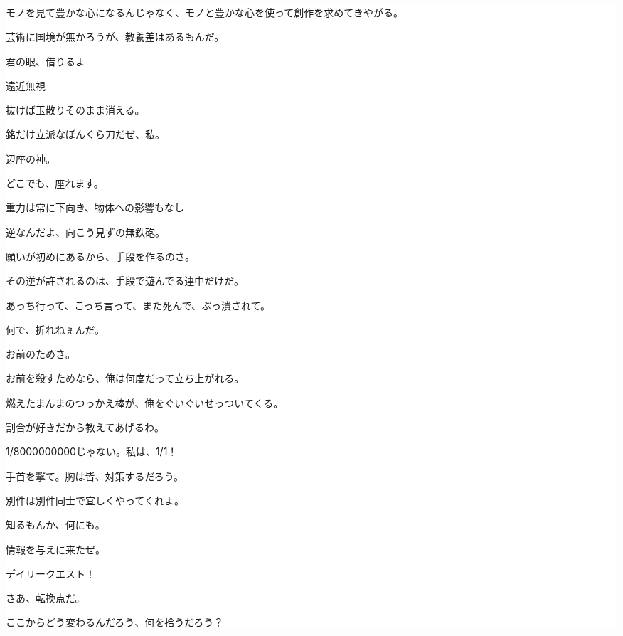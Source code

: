 
モノを見て豊かな心になるんじゃなく、モノと豊かな心を使って創作を求めてきやがる。

芸術に国境が無かろうが、教養差はあるもんだ。



君の眼、借りるよ

遠近無視



抜けば玉散りそのまま消える。

銘だけ立派なぼんくら刀だぜ、私。



辺座の神。

どこでも、座れます。

重力は常に下向き、物体への影響もなし



逆なんだよ、向こう見ずの無鉄砲。

願いが初めにあるから、手段を作るのさ。

その逆が許されるのは、手段で遊んでる連中だけだ。



あっち行って、こっち言って、また死んで、ぶっ潰されて。

何で、折れねぇんだ。

お前のためさ。

お前を殺すためなら、俺は何度だって立ち上がれる。

燃えたまんまのつっかえ棒が、俺をぐいぐいせっついてくる。



割合が好きだから教えてあげるわ。

1/8000000000じゃない。私は、1/1！



手首を撃て。胸は皆、対策するだろう。



別件は別件同士で宜しくやってくれよ。

知るもんか、何にも。



情報を与えに来たぜ。

デイリークエスト！



さあ、転換点だ。

ここからどう変わるんだろう、何を拾うだろう？
